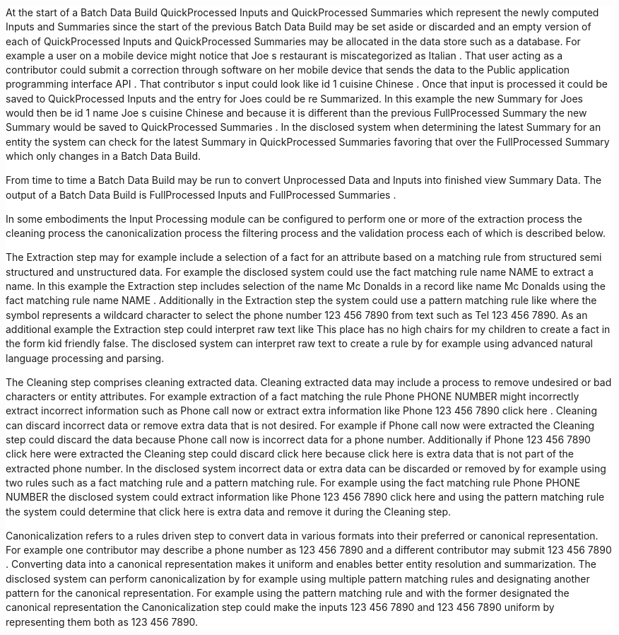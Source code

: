 At the start of a Batch Data Build QuickProcessed Inputs and QuickProcessed Summaries which represent the newly computed Inputs and Summaries since the start of the previous Batch Data Build may be set aside or discarded and an empty version of each of QuickProcessed Inputs and QuickProcessed Summaries may be allocated in the data store such as a database. For example a user on a mobile device might notice that Joe s restaurant is miscategorized as Italian . That user acting as a contributor could submit a correction through software on her mobile device that sends the data to the Public application programming interface API . That contributor s input could look like id 1 cuisine Chinese . Once that input is processed it could be saved to QuickProcessed Inputs and the entry for Joes could be re Summarized. In this example the new Summary for Joes would then be id 1 name Joe s cuisine Chinese and because it is different than the previous FullProcessed Summary the new Summary would be saved to QuickProcessed Summaries . In the disclosed system when determining the latest Summary for an entity the system can check for the latest Summary in QuickProcessed Summaries favoring that over the FullProcessed Summary which only changes in a Batch Data Build.

From time to time a Batch Data Build may be run to convert Unprocessed Data and Inputs into finished view Summary Data. The output of a Batch Data Build is FullProcessed Inputs and FullProcessed Summaries .

In some embodiments the Input Processing module can be configured to perform one or more of the extraction process the cleaning process the canonicalization process the filtering process and the validation process each of which is described below.

The Extraction step may for example include a selection of a fact for an attribute based on a matching rule from structured semi structured and unstructured data. For example the disclosed system could use the fact matching rule name NAME to extract a name. In this example the Extraction step includes selection of the name Mc Donalds in a record like name Mc Donalds using the fact matching rule name NAME . Additionally in the Extraction step the system could use a pattern matching rule like where the symbol represents a wildcard character to select the phone number 123 456 7890 from text such as Tel 123 456 7890. As an additional example the Extraction step could interpret raw text like This place has no high chairs for my children to create a fact in the form kid friendly false. The disclosed system can interpret raw text to create a rule by for example using advanced natural language processing and parsing.

The Cleaning step comprises cleaning extracted data. Cleaning extracted data may include a process to remove undesired or bad characters or entity attributes. For example extraction of a fact matching the rule Phone PHONE NUMBER might incorrectly extract incorrect information such as Phone call now or extract extra information like Phone 123 456 7890 click here . Cleaning can discard incorrect data or remove extra data that is not desired. For example if Phone call now were extracted the Cleaning step could discard the data because Phone call now is incorrect data for a phone number. Additionally if Phone 123 456 7890 click here were extracted the Cleaning step could discard click here because click here is extra data that is not part of the extracted phone number. In the disclosed system incorrect data or extra data can be discarded or removed by for example using two rules such as a fact matching rule and a pattern matching rule. For example using the fact matching rule Phone PHONE NUMBER the disclosed system could extract information like Phone 123 456 7890 click here and using the pattern matching rule the system could determine that click here is extra data and remove it during the Cleaning step.

Canonicalization refers to a rules driven step to convert data in various formats into their preferred or canonical representation. For example one contributor may describe a phone number as 123 456 7890 and a different contributor may submit 123 456 7890 . Converting data into a canonical representation makes it uniform and enables better entity resolution and summarization. The disclosed system can perform canonicalization by for example using multiple pattern matching rules and designating another pattern for the canonical representation. For example using the pattern matching rule and with the former designated the canonical representation the Canonicalization step could make the inputs 123 456 7890 and 123 456 7890 uniform by representing them both as 123 456 7890. 
